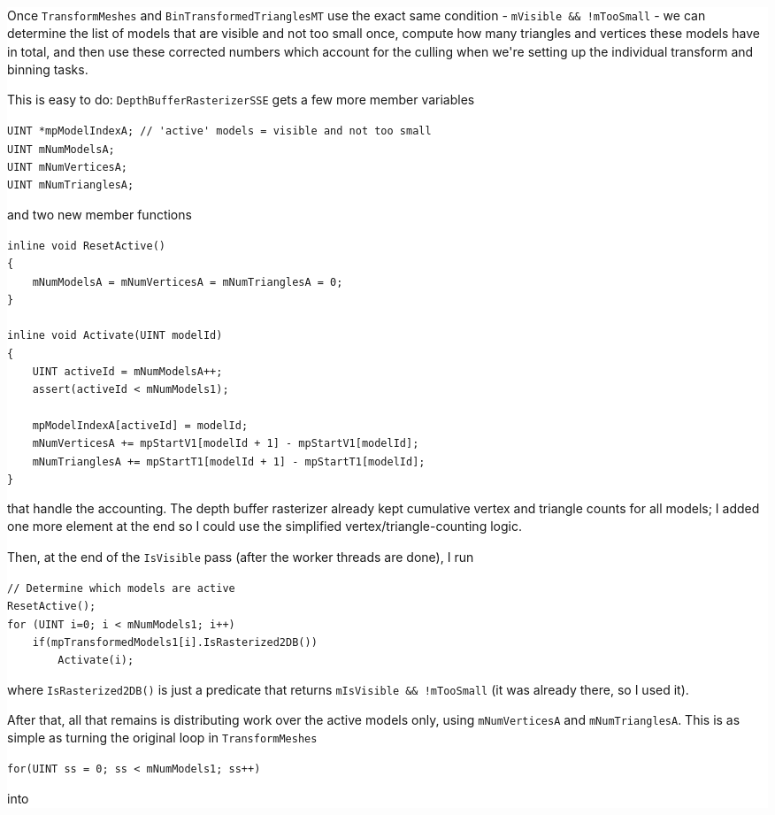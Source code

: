 Once `TransformMeshes` and `BinTransformedTrianglesMT` use the exact same condition \- `mVisible && !mTooSmall` \- we can determine the list of models that are visible and not too small once, compute how many triangles and vertices these models have in total, and then use these corrected numbers which account for the culling when we're setting up the individual transform and binning tasks.

This is easy to do: `DepthBufferRasterizerSSE` gets a few more member variables

```
UINT *mpModelIndexA; // 'active' models = visible and not too small
UINT mNumModelsA;
UINT mNumVerticesA;
UINT mNumTrianglesA;
```

and two new member functions

```
inline void ResetActive()
{
    mNumModelsA = mNumVerticesA = mNumTrianglesA = 0;
}

inline void Activate(UINT modelId)
{
    UINT activeId = mNumModelsA++;
    assert(activeId < mNumModels1);

    mpModelIndexA[activeId] = modelId;
    mNumVerticesA += mpStartV1[modelId + 1] - mpStartV1[modelId];
    mNumTrianglesA += mpStartT1[modelId + 1] - mpStartT1[modelId];
}
```

that handle the accounting. The depth buffer rasterizer already kept cumulative vertex and triangle counts for all models; I added one more element at the end so I could use the simplified vertex/triangle\-counting logic.

Then, at the end of the `IsVisible` pass \(after the worker threads are done\), I run

```
// Determine which models are active
ResetActive();
for (UINT i=0; i < mNumModels1; i++)
    if(mpTransformedModels1[i].IsRasterized2DB())
        Activate(i);
```

where `IsRasterized2DB()` is just a predicate that returns `mIsVisible && !mTooSmall` \(it was already there, so I used it\).

After that, all that remains is distributing work over the active models only, using `mNumVerticesA` and `mNumTrianglesA`. This is as simple as turning the original loop in `TransformMeshes`

```
for(UINT ss = 0; ss < mNumModels1; ss++)
```

into
